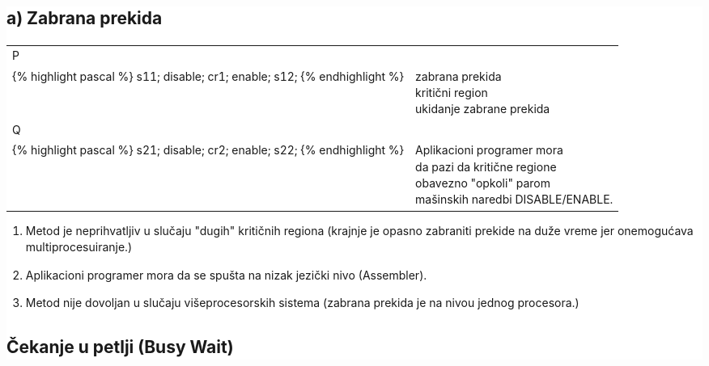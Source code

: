 ## a) Zabrana prekida

<table class="w3-table w3-margin w3-card-4">
  <tbody>
    <tr>
      <td>P</td>
      <td></td>
    </tr>
    <tr>
      <td>{% highlight pascal %}
s11;
disable;
cr1;
enable;
s12;
{% endhighlight %}
      </td>
      <td style="vertical-align: middle;">zabrana prekida<br/>kritični region<br/>ukidanje zabrane prekida</td>
    </tr>
    <tr>
      <td>Q</td>
      <td></td>
    </tr>
    <tr>
      <td>{% highlight pascal %}
s21;
disable;
cr2;
enable;
s22;
{% endhighlight %}
      </td>
      <td style="vertical-align: middle;">Aplikacioni programer mora<br/>da pazi da kritične regione<br/>obavezno "opkoli" parom<br/>mašinskih naredbi DISABLE/ENABLE.</td>
    </tr>
  </tbody>
</table>

1) Metod je neprihvatljiv u slučaju "dugih" kritičnih regiona (krajnje je opasno zabraniti prekide na duže vreme jer onemogućava multiprocesuiranje.)

2) Aplikacioni programer mora da se spušta na nizak jezički nivo (Assembler).

3) Metod nije dovoljan u slučaju višeprocesorskih sistema (zabrana prekida je na nivou jednog procesora.)

## Čekanje u petlji (Busy Wait)
